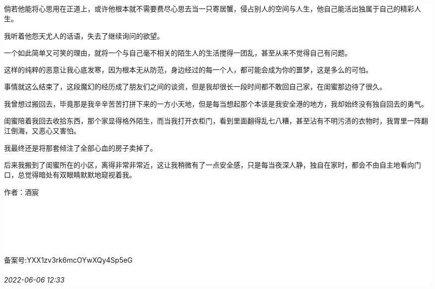 倘若他能将心思用在正道上，或许他根本就不需要费尽心思去当一只寄居蟹，侵占别人的空间与人生，他自己能活出独属于自己的精彩人生。


我听着他怨天尤人的话语，失去了继续询问的欲望。


一个如此简单又可笑的理由，就将一个与自己毫不相关的陌生人的生活搅得一团乱，甚至从来不觉得自己有问题。


这样的纯粹的恶意让我心底发寒，因为根本无从防范，身边经过的每一个人，都可能会成为你的噩梦，这是多么的可怕。


事情就这么结束了，这段魔幻的经历成了朋友们之间的谈资，但是我却很长一段时间都不敢回自己家，在闺蜜那边待了很久。


我曾想过搬回去，毕竟那是我辛辛苦苦打拼下来的一方小天地，但是每当想起那个本该是我安全港的地方，我却始终没有独自回去的勇气。


闺蜜陪着我回去收拾东西，那个家显得格外陌生，而当我打开衣柜门，看到里面翻得乱七八糟，甚至沾有不明污渍的衣物时，我胃里一阵翻江倒海，又恶心又害怕。


我最终还是将那套倾注了全部心血的房子卖掉了。


后来我搬到了闺蜜所在的小区，离得非常非常近，这让我稍微有了一点安全感，只是每当夜深人静，独自在家时，都会不由自主地看向门口，总觉得暗处有双眼睛默默地窥视着我。


作者：酒宸


 


 


 


备案号:YXX1zv3rk6mcOYwXQy4Sp5eG


###### 2022-06-06 12:33
